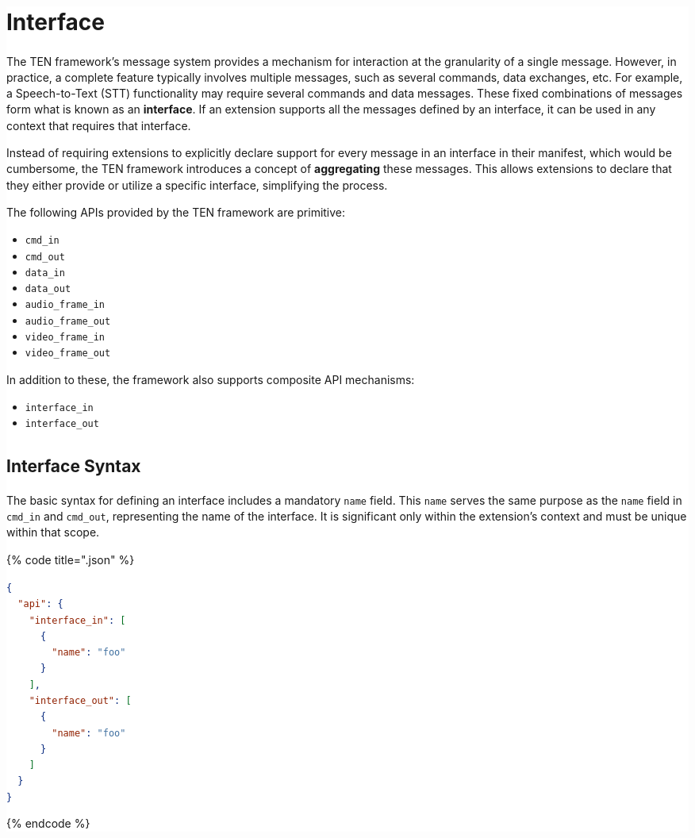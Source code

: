 # Interface

The TEN framework’s message system provides a mechanism for interaction at the granularity of a single message. However, in practice, a complete feature typically involves multiple messages, such as several commands, data exchanges, etc. For example, a Speech-to-Text (STT) functionality may require several commands and data messages. These fixed combinations of messages form what is known as an **interface**. If an extension supports all the messages defined by an interface, it can be used in any context that requires that interface.

Instead of requiring extensions to explicitly declare support for every message in an interface in their manifest, which would be cumbersome, the TEN framework introduces a concept of **aggregating** these messages. This allows extensions to declare that they either provide or utilize a specific interface, simplifying the process.

The following APIs provided by the TEN framework are primitive:

- `cmd_in`
- `cmd_out`
- `data_in`
- `data_out`
- `audio_frame_in`
- `audio_frame_out`
- `video_frame_in`
- `video_frame_out`

In addition to these, the framework also supports composite API mechanisms:

- `interface_in`
- `interface_out`

## Interface Syntax

The basic syntax for defining an interface includes a mandatory `name` field. This `name` serves the same purpose as the `name` field in `cmd_in` and `cmd_out`, representing the name of the interface. It is significant only within the extension’s context and must be unique within that scope.

{% code title=".json" %}
```json
{
  "api": {
    "interface_in": [
      {
        "name": "foo"
      }
    ],
    "interface_out": [
      {
        "name": "foo"
      }
    ]
  }
}
```
{% endcode %}
